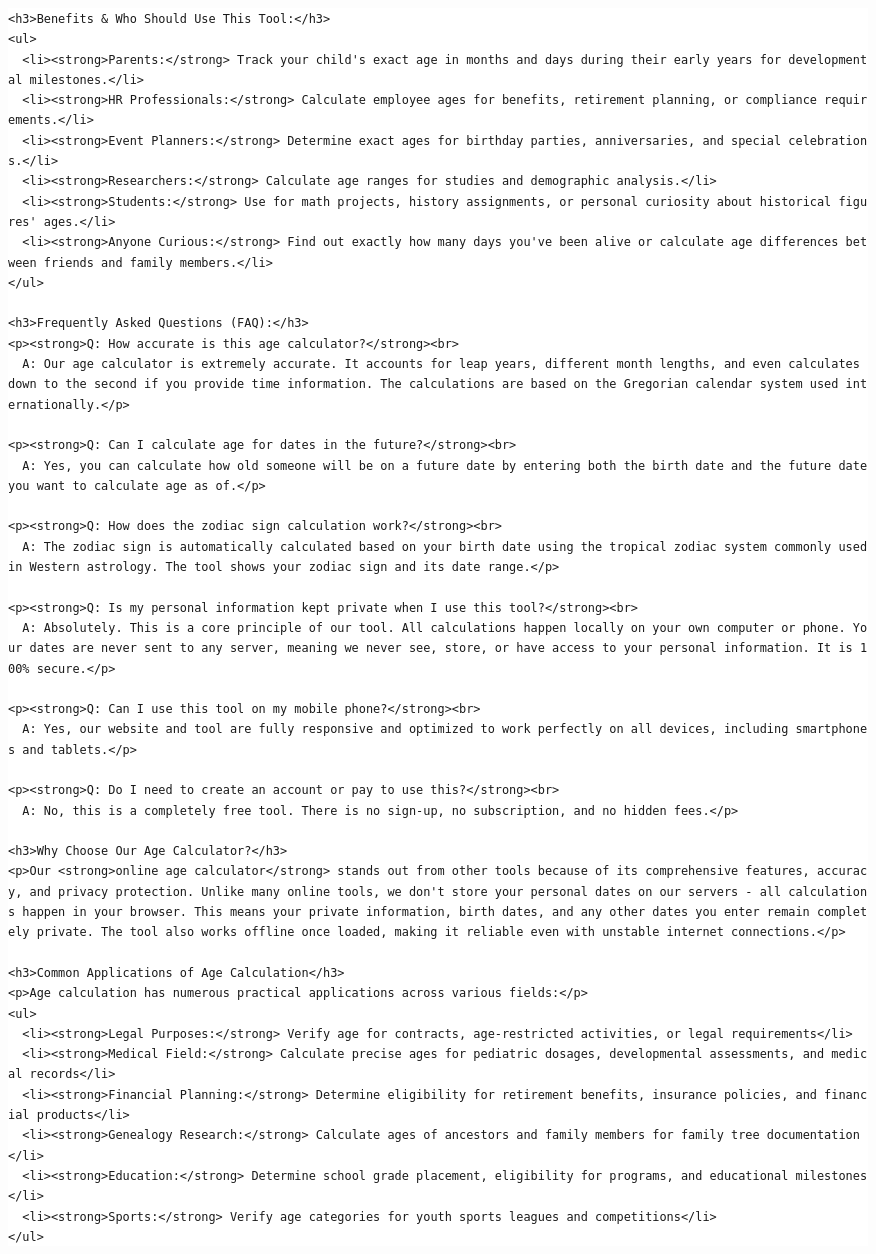    <h3>Benefits & Who Should Use This Tool:</h3>
    <ul>
      <li><strong>Parents:</strong> Track your child's exact age in months and days during their early years for developmental milestones.</li>
      <li><strong>HR Professionals:</strong> Calculate employee ages for benefits, retirement planning, or compliance requirements.</li>
      <li><strong>Event Planners:</strong> Determine exact ages for birthday parties, anniversaries, and special celebrations.</li>
      <li><strong>Researchers:</strong> Calculate age ranges for studies and demographic analysis.</li>
      <li><strong>Students:</strong> Use for math projects, history assignments, or personal curiosity about historical figures' ages.</li>
      <li><strong>Anyone Curious:</strong> Find out exactly how many days you've been alive or calculate age differences between friends and family members.</li>
    </ul>

    <h3>Frequently Asked Questions (FAQ):</h3>
    <p><strong>Q: How accurate is this age calculator?</strong><br>
      A: Our age calculator is extremely accurate. It accounts for leap years, different month lengths, and even calculates down to the second if you provide time information. The calculations are based on the Gregorian calendar system used internationally.</p>

    <p><strong>Q: Can I calculate age for dates in the future?</strong><br>
      A: Yes, you can calculate how old someone will be on a future date by entering both the birth date and the future date you want to calculate age as of.</p>

    <p><strong>Q: How does the zodiac sign calculation work?</strong><br>
      A: The zodiac sign is automatically calculated based on your birth date using the tropical zodiac system commonly used in Western astrology. The tool shows your zodiac sign and its date range.</p>

    <p><strong>Q: Is my personal information kept private when I use this tool?</strong><br>
      A: Absolutely. This is a core principle of our tool. All calculations happen locally on your own computer or phone. Your dates are never sent to any server, meaning we never see, store, or have access to your personal information. It is 100% secure.</p>

    <p><strong>Q: Can I use this tool on my mobile phone?</strong><br>
      A: Yes, our website and tool are fully responsive and optimized to work perfectly on all devices, including smartphones and tablets.</p>

    <p><strong>Q: Do I need to create an account or pay to use this?</strong><br>
      A: No, this is a completely free tool. There is no sign-up, no subscription, and no hidden fees.</p>

    <h3>Why Choose Our Age Calculator?</h3>
    <p>Our <strong>online age calculator</strong> stands out from other tools because of its comprehensive features, accuracy, and privacy protection. Unlike many online tools, we don't store your personal dates on our servers - all calculations happen in your browser. This means your private information, birth dates, and any other dates you enter remain completely private. The tool also works offline once loaded, making it reliable even with unstable internet connections.</p>

    <h3>Common Applications of Age Calculation</h3>
    <p>Age calculation has numerous practical applications across various fields:</p>
    <ul>
      <li><strong>Legal Purposes:</strong> Verify age for contracts, age-restricted activities, or legal requirements</li>
      <li><strong>Medical Field:</strong> Calculate precise ages for pediatric dosages, developmental assessments, and medical records</li>
      <li><strong>Financial Planning:</strong> Determine eligibility for retirement benefits, insurance policies, and financial products</li>
      <li><strong>Genealogy Research:</strong> Calculate ages of ancestors and family members for family tree documentation</li>
      <li><strong>Education:</strong> Determine school grade placement, eligibility for programs, and educational milestones</li>
      <li><strong>Sports:</strong> Verify age categories for youth sports leagues and competitions</li>
    </ul>
